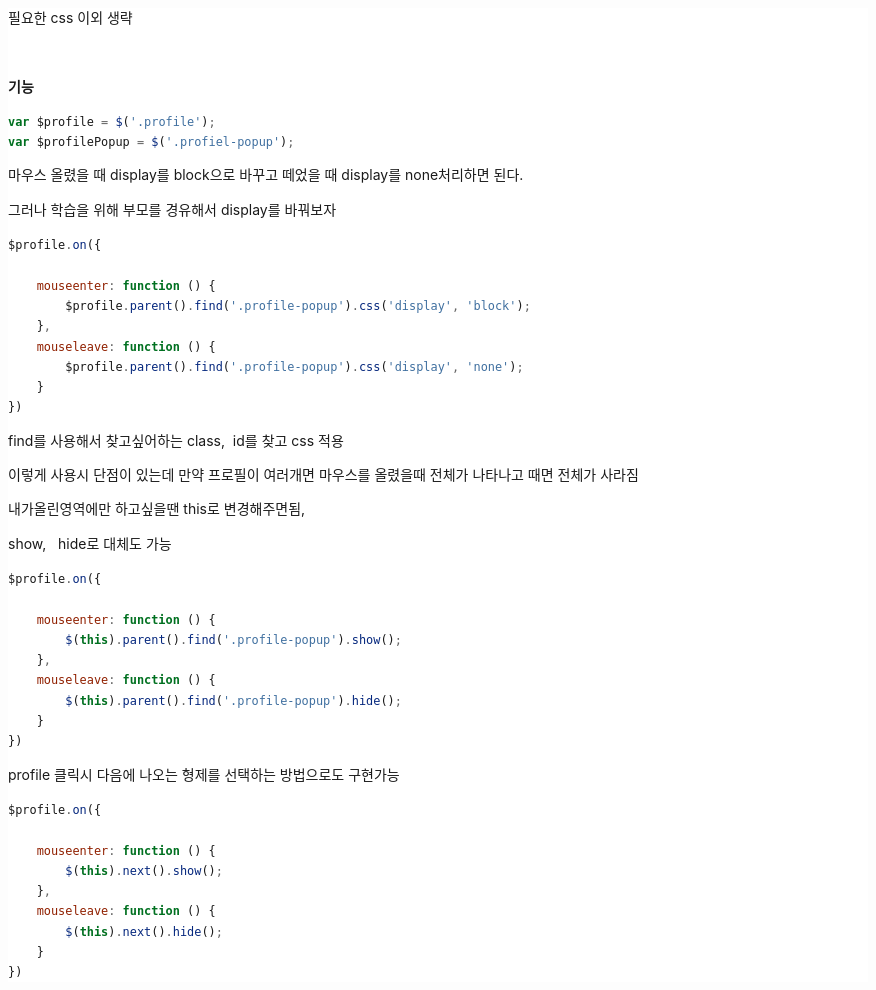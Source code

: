 필요한 css 이외 생략

<br>

<strong class="subtitle2_fontAwesome">기능</strong>

~~~javascript
var $profile = $('.profile');
var $profilePopup = $('.profiel-popup');
~~~

마우스 올렸을 때 display를 block으로 바꾸고 떼었을 때 display를 none처리하면 된다.

그러나 학습을 위해 부모를 경유해서 display를 바꿔보자

~~~javascript
$profile.on({
    
    mouseenter: function () {
        $profile.parent().find('.profile-popup').css('display', 'block');    
    },
    mouseleave: function () {
        $profile.parent().find('.profile-popup').css('display', 'none');
    }
})
~~~

find를 사용해서 찾고싶어하는 class,&#160; id를 찾고 css 적용

이렇게 사용시 단점이 있는데 만약 프로필이 여러개면 마우스를 올렸을때 전체가 나타나고 때면 전체가 사라짐

내가올린영역에만 하고싶을땐 this로 변경해주면됨, &#160;

show, &#160; hide로 대체도 가능

~~~javascript
$profile.on({

    mouseenter: function () {
        $(this).parent().find('.profile-popup').show();    
    },
    mouseleave: function () {
        $(this).parent().find('.profile-popup').hide();
    }
})
~~~

profile 클릭시 다음에 나오는 형제를 선택하는 방법으로도 구현가능

~~~javascript
$profile.on({

    mouseenter: function () {
        $(this).next().show();    
    },
    mouseleave: function () {
        $(this).next().hide();
    }
})
~~~
